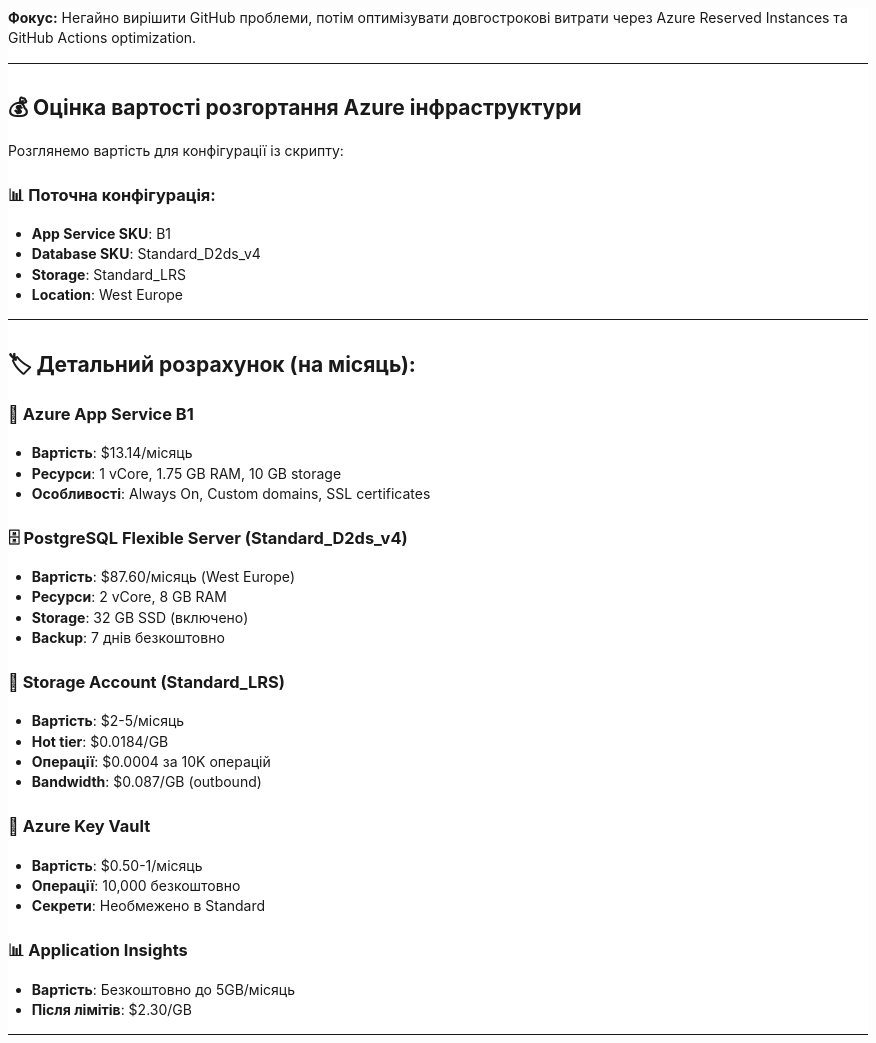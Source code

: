 **Фокус:** Негайно вирішити GitHub проблеми, потім оптимізувати довгострокові витрати через Azure Reserved Instances та GitHub Actions optimization.


-------------------------------------------------------------------------------------------------------------------------------------------------------------------------





## 💰 Оцінка вартості розгортання Azure інфраструктури

Розглянемо вартість для конфігурації із скрипту:

### 📊 **Поточна конфігурація:**
- **App Service SKU**: B1
- **Database SKU**: Standard_D2ds_v4  
- **Storage**: Standard_LRS
- **Location**: West Europe

---

## 🏷️ **Детальний розрахунок (на місяць):**

### 🚀 **Azure App Service B1**
- **Вартість**: $13.14/місяць
- **Ресурси**: 1 vCore, 1.75 GB RAM, 10 GB storage
- **Особливості**: Always On, Custom domains, SSL certificates

### 🗄️ **PostgreSQL Flexible Server (Standard_D2ds_v4)**
- **Вартість**: $87.60/місяць (West Europe)
- **Ресурси**: 2 vCore, 8 GB RAM
- **Storage**: 32 GB SSD (включено)
- **Backup**: 7 днів безкоштовно

### 💾 **Storage Account (Standard_LRS)**
- **Вартість**: $2-5/місяць
- **Hot tier**: $0.0184/GB
- **Операції**: $0.0004 за 10K операцій
- **Bandwidth**: $0.087/GB (outbound)

### 🔐 **Azure Key Vault**
- **Вартість**: $0.50-1/місяць
- **Операції**: 10,000 безкоштовно
- **Секрети**: Необмежено в Standard

### 📊 **Application Insights**
- **Вартість**: Безкоштовно до 5GB/місяць
- **Після лімітів**: $2.30/GB

---

